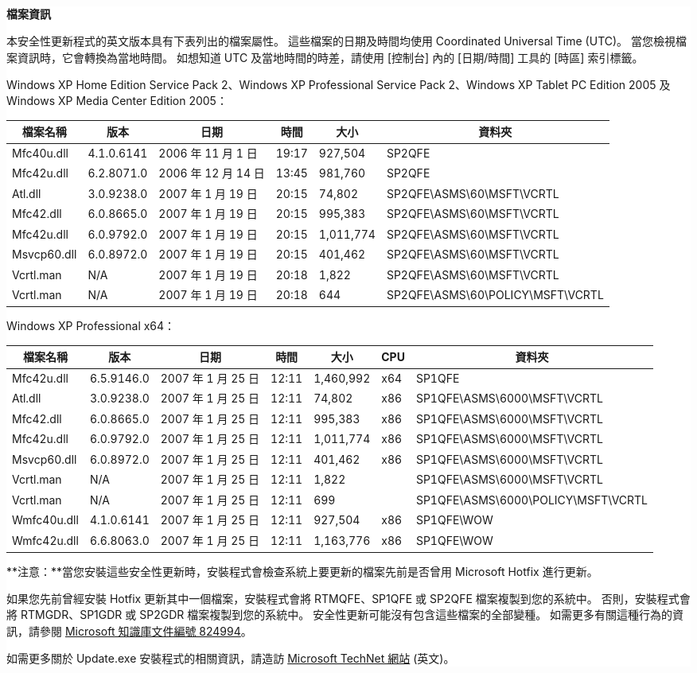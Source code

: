 </table>
 
**檔案資訊**  

本安全性更新程式的英文版本具有下表列出的檔案屬性。 這些檔案的日期及時間均使用 Coordinated Universal Time (UTC)。 當您檢視檔案資訊時，它會轉換為當地時間。 如想知道 UTC 及當地時間的時差，請使用 \[控制台\] 內的 \[日期/時間\] 工具的 \[時區\] 索引標籤。

Windows XP Home Edition Service Pack 2、Windows XP Professional Service Pack 2、Windows XP Tablet PC Edition 2005 及 Windows XP Media Center Edition 2005：

| 檔案名稱    | 版本       | 日期                | 時間  | 大小      | 資料夾                                |
|-------------|------------|---------------------|-------|-----------|---------------------------------------|
| Mfc40u.dll  | 4.1.0.6141 | 2006 年 11 月 1 日  | 19:17 | 927,504   | SP2QFE                                |
| Mfc42u.dll  | 6.2.8071.0 | 2006 年 12 月 14 日 | 13:45 | 981,760   | SP2QFE                                |
| Atl.dll     | 3.0.9238.0 | 2007 年 1 月 19 日  | 20:15 | 74,802    | SP2QFE\\ASMS\\60\\MSFT\\VCRTL         |
| Mfc42.dll   | 6.0.8665.0 | 2007 年 1 月 19 日  | 20:15 | 995,383   | SP2QFE\\ASMS\\60\\MSFT\\VCRTL         |
| Mfc42u.dll  | 6.0.9792.0 | 2007 年 1 月 19 日  | 20:15 | 1,011,774 | SP2QFE\\ASMS\\60\\MSFT\\VCRTL         |
| Msvcp60.dll | 6.0.8972.0 | 2007 年 1 月 19 日  | 20:15 | 401,462   | SP2QFE\\ASMS\\60\\MSFT\\VCRTL         |
| Vcrtl.man   | N/A        | 2007 年 1 月 19 日  | 20:18 | 1,822     | SP2QFE\\ASMS\\60\\MSFT\\VCRTL         |
| Vcrtl.man   | N/A        | 2007 年 1 月 19 日  | 20:18 | 644       | SP2QFE\\ASMS\\60\\POLICY\\MSFT\\VCRTL |

Windows XP Professional x64：

| 檔案名稱    | 版本       | 日期               | 時間  | 大小      | CPU | 資料夾                                  |
|-------------|------------|--------------------|-------|-----------|-----|-----------------------------------------|
| Mfc42u.dll  | 6.5.9146.0 | 2007 年 1 月 25 日 | 12:11 | 1,460,992 | x64 | SP1QFE                                  |
| Atl.dll     | 3.0.9238.0 | 2007 年 1 月 25 日 | 12:11 | 74,802    | x86 | SP1QFE\\ASMS\\6000\\MSFT\\VCRTL         |
| Mfc42.dll   | 6.0.8665.0 | 2007 年 1 月 25 日 | 12:11 | 995,383   | x86 | SP1QFE\\ASMS\\6000\\MSFT\\VCRTL         |
| Mfc42u.dll  | 6.0.9792.0 | 2007 年 1 月 25 日 | 12:11 | 1,011,774 | x86 | SP1QFE\\ASMS\\6000\\MSFT\\VCRTL         |
| Msvcp60.dll | 6.0.8972.0 | 2007 年 1 月 25 日 | 12:11 | 401,462   | x86 | SP1QFE\\ASMS\\6000\\MSFT\\VCRTL         |
| Vcrtl.man   | N/A        | 2007 年 1 月 25 日 | 12:11 | 1,822     |     | SP1QFE\\ASMS\\6000\\MSFT\\VCRTL         |
| Vcrtl.man   | N/A        | 2007 年 1 月 25 日 | 12:11 | 699       |     | SP1QFE\\ASMS\\6000\\POLICY\\MSFT\\VCRTL |
| Wmfc40u.dll | 4.1.0.6141 | 2007 年 1 月 25 日 | 12:11 | 927,504   | x86 | SP1QFE\\WOW                             |
| Wmfc42u.dll | 6.6.8063.0 | 2007 年 1 月 25 日 | 12:11 | 1,163,776 | x86 | SP1QFE\\WOW                             |

**注意：**當您安裝這些安全性更新時，安裝程式會檢查系統上要更新的檔案先前是否曾用 Microsoft Hotfix 進行更新。

如果您先前曾經安裝 Hotfix 更新其中一個檔案，安裝程式會將 RTMQFE、SP1QFE 或 SP2QFE 檔案複製到您的系統中。 否則，安裝程式會將 RTMGDR、SP1GDR 或 SP2GDR 檔案複製到您的系統中。 安全性更新可能沒有包含這些檔案的全部變種。 如需更多有關這種行為的資訊，請參閱 [Microsoft 知識庫文件編號 824994](http://support.microsoft.com/kb/824994)。

如需更多關於 Update.exe 安裝程式的相關資訊，請造訪 [Microsoft TechNet 網站](http://go.microsoft.com/fwlink/?linkid=38951) (英文)。
